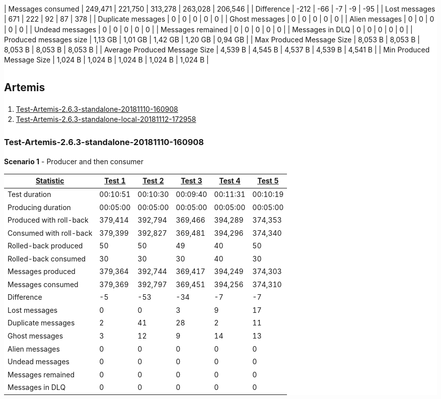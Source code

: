 | Messages consumed             | 249,471  | 221,750   | 313,278   | 263,028   | 206,546  |
| Difference                    | -212     | -66       | -7        | -9        | -95      |
| Lost messages                 | 671      | 222       | 92        | 87        | 378      |
| Duplicate messages            | 0        | 0         | 0         | 0         | 0        |
| Ghost messages                | 0        | 0         | 0         | 0         | 0        |
| Alien messages                | 0        | 0         | 0         | 0         | 0        |
| Undead messages               | 0        | 0         | 0         | 0         | 0        |
| Messages remained             | 0        | 0         | 0         | 0         | 0        |
| Messages in DLQ               | 0        | 0         | 0         | 0         | 0        |
| Produced messages size        | 1,13 GB  | 1,01 GB   | 1,42 GB   | 1,20 GB   | 0,94 GB  |
| Max Produced Message Size     | 8,053 B  | 8,053 B   | 8,053 B   | 8,053 B   | 8,053 B  |
| Average Produced Message Size | 4,539 B  | 4,545 B   | 4,537 B   | 4,539 B   | 4,541 B  |
| Min Produced Message Size     | 1,024 B  | 1,024 B   | 1,024 B   | 1,024 B   | 1,024 B  |


## Artemis

 1. [Test-Artemis-2.6.3-standalone-20181110-160908](#test-artemis-263-standalone-20181110-160908)
 2. [Test-Artemis-2.6.3-standalone-local-20181112-172958](#test-artemis-263-standalone-local-20181112-172958)


### Test-Artemis-2.6.3-standalone-20181110-160908

 **Scenario 1** - Producer and then consumer

| [Statistic](results/Test-Artemis-2.6.3-standalone-20181110-160908/Reports)              | [Test 1](results/Test-Artemis-2.6.3-standalone-20181110-160908/Reports/Report-20181110-160908-1.html)   | [Test 2](results/Test-Artemis-2.6.3-standalone-20181110-160908/Reports/Report-20181110-160908-2.html)   | [Test 3](results/Test-Artemis-2.6.3-standalone-20181110-160908/Reports/Report-20181110-160908-3.html)   | [Test 4](results/Test-Artemis-2.6.3-standalone-20181110-160908/Reports/Report-20181110-160908-4.html)   | [Test 5](results/Test-Artemis-2.6.3-standalone-20181110-160908/Reports/Report-20181110-160908-5.html)   |
| ----------------------------- | -------- | -------- | -------- | -------- | -------- |
| Test duration                 | 00:10:51 | 00:10:30 | 00:09:40 | 00:11:31 | 00:10:19 |
| Producing duration            | 00:05:00 | 00:05:00 | 00:05:00 | 00:05:00 | 00:05:00 |
| Produced with roll-back       | 379,414  | 392,794  | 369,466  | 394,289  | 374,353  |
| Consumed with roll-back       | 379,399  | 392,827  | 369,481  | 394,296  | 374,340  |
| Rolled-back produced          | 50       | 50       | 49       | 40       | 50       |
| Rolled-back consumed          | 30       | 30       | 30       | 40       | 30       |
| Messages produced             | 379,364  | 392,744  | 369,417  | 394,249  | 374,303  |
| Messages consumed             | 379,369  | 392,797  | 369,451  | 394,256  | 374,310  |
| Difference                    | -5       | -53      | -34      | -7       | -7       |
| Lost messages                 | 0        | 0        | 3        | 9        | 17       |
| Duplicate messages            | 2        | 41       | 28       | 2        | 11       |
| Ghost messages                | 3        | 12       | 9        | 14       | 13       |
| Alien messages                | 0        | 0        | 0        | 0        | 0        |
| Undead messages               | 0        | 0        | 0        | 0        | 0        |
| Messages remained             | 0        | 0        | 0        | 0        | 0        |
| Messages in DLQ               | 0        | 0        | 0        | 0        | 0        |